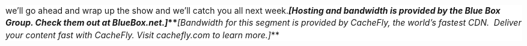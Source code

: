 we’ll go ahead and wrap up the show and we’ll catch you all next week.**_[Hosting and bandwidth is provided by the Blue Box Group. Check them out at BlueBox.net.]_\*\***_[Bandwidth for this segment is provided by CacheFly, the world’s fastest CDN.&nbsp; Deliver your content fast with CacheFly. Visit cachefly.com to learn more.]_\*\*
